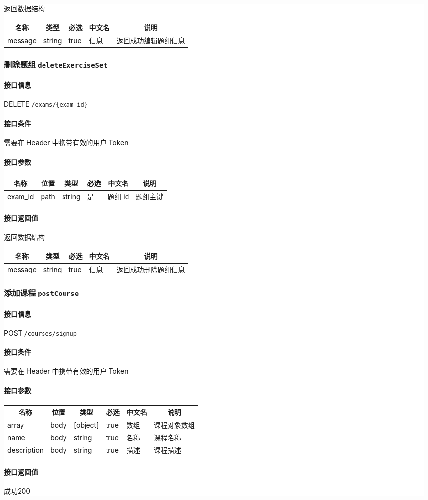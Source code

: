 返回数据结构

| 名称    | 类型   | 必选 | 中文名 | 说明                 |
| ------- | ------ | ---- | ------ | -------------------- |
| message | string | true | 信息   | 返回成功编辑题组信息 |

### 删除题组 `deleteExerciseSet` ###

#### 接口信息 ####

DELETE `/exams/{exam_id}`

#### 接口条件 ####

需要在 Header 中携带有效的用户 Token

#### 接口参数 ####

| 名称    | 位置 | 类型   | 必选 | 中文名  | 说明     |
| ------- | ---- | ------ | ---- | ------- | -------- |
| exam_id | path | string | 是   | 题组 id | 题组主键 |

#### 接口返回值 ####

返回数据结构

| 名称    | 类型   | 必选 | 中文名 | 说明                 |
| ------- | ------ | ---- | ------ | -------------------- |
| message | string | true | 信息   | 返回成功删除题组信息 |

### 添加课程  `postCourse` ###

#### 接口信息 ####

POST `/courses/signup`

#### 接口条件 ####

需要在 Header 中携带有效的用户 Token

#### 接口参数 ####

| 名称        | 位置 | 类型     | 必选 | 中文名 | 说明         |
| ----------- | ---- | -------- | ---- | ------ | ------------ |
| array       | body | [object] | true | 数组   | 课程对象数组 |
| name        | body | string   | true | 名称   | 课程名称     |
| description | body | string   | true | 描述   | 课程描述     |

#### 接口返回值 ####

成功200
